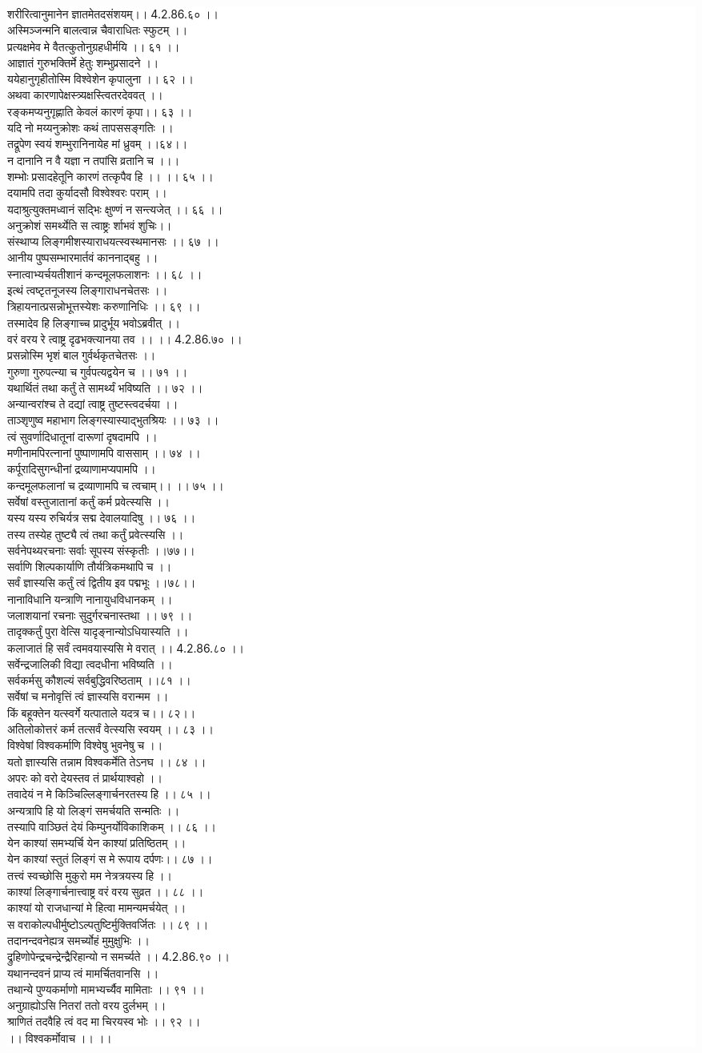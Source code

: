 शरीरित्वानुमानेन ज्ञातमेतदसंशयम्।। 4.2.86.६० ।।  
अस्मिञ्जन्मनि बालत्वान्न चैवाराधितः स्फुटम् ।।  
प्रत्यक्षमेव मे वैतत्कुतोनुग्रहधीर्मयि ।। ६१ ।।  
आज्ञातं गुरुभक्तिर्मे हेतुः शम्भुप्रसादने ।।  
ययेहानुगृहीतोस्मि विश्वेशेन कृपालुना ।। ६२ ।।  
अथवा कारणापेक्षस्त्र्यक्षस्त्वितरदेववत् ।।  
रङ्कमप्यनुगृह्णाति केवलं कारणं कृपा।। ६३ ।।  
यदि नो मय्यनुक्रोशः कथं तापससङ्गतिः ।।  
तद्रूपेण स्वयं शम्भुरानिनायेह मां ध्रुवम् ।।६४।।  
न दानानि न वै यज्ञा न तपांसि व्रतानि च ।।।  
शम्भोः प्रसादहेतूनि कारणं तत्कृपैव हि ।। ।। ६५ ।।  
दयामपि तदा कुर्यादसौ विश्वेश्वरः पराम् ।।  
यदाश्रुत्युक्तमध्वानं सद्भिः क्षुण्णं न सन्त्यजेत् ।। ६६ ।।  
अनुक्रोशं समर्थ्येति स त्वाष्ट्रः र्शाभवं शुचिः।।  
संस्थाप्य लिङ्गमीशस्याराधयत्स्वस्थमानसः ।। ६७ ।।  
आनीय पुष्पसम्भारमार्तवं काननाद्बहु ।।  
स्नात्वाभ्यर्चयतीशानं कन्दमूलफलाशनः ।। ६८ ।।  
इत्थं त्वष्टृतनूजस्य लिङ्गाराधनचेतसः ।।  
त्रिहायनात्प्रसन्नोभूत्तस्येशः करुणानिधिः ।। ६९ ।।  
तस्मादेव हि लिङ्गाच्च प्रादुर्भूय भवोऽब्रवीत् ।।  
वरं वरय रे त्वाष्ट्र दृढभक्त्यानया तव ।। ।। 4.2.86.७० ।।  
प्रसन्नोस्मि भृशं बाल गुर्वर्थकृतचेतसः ।।  
गुरुणा गुरुपत्न्या च गुर्वपत्यद्वयेन च ।। ७१ ।।  
यथार्थितं तथा कर्तुं ते सामर्थ्यं भविष्यति ।। ७२ ।।  
अन्यान्वरांश्च ते दद्यां त्वाष्ट्र तुष्टस्त्वदर्चया ।।  
ताञ्शृणुष्व महाभाग लिङ्गस्यास्याद्भुतश्रियः ।। ७३ ।।  
त्वं सुवर्णादिधातूनां दारूणां दृषदामपि ।।  
मणीनामपिरत्नानां पुष्पाणामपि वाससाम् ।। ७४ ।।  
कर्पूरादिसुगन्धीनां द्रव्याणामप्यपामपि ।।  
कन्दमूलफलानां च द्रव्याणामपि च त्वचाम्।। ।। ७५ ।।  
सर्वेषां वस्तुजातानां कर्तुं कर्म प्रवेत्स्यसि ।।  
यस्य यस्य रुचिर्यत्र सद्म देवालयादिषु ।। ७६ ।।  
तस्य तस्येह तुष्ट्यै त्वं तथा कर्तुं प्रवेत्स्यसि ।।  
सर्वनेपथ्यरचनाः सर्वाः सूपस्य संस्कृतीः ।।७७।।  
सर्वाणि शिल्पकार्याणि तौर्यत्रिकमथापि च ।।  
सर्वं ज्ञास्यसि कर्तुं त्वं द्वितीय इव पद्मभूः ।।७८।।  
नानाविधानि यन्त्राणि नानायुधविधानकम् ।।  
जलाशयानां रचनाः सुदुर्गरचनास्तथा ।। ७९ ।।  
तादृक्कर्तुं पुरा वेत्सि यादृङ्नान्योऽधियास्यति ।।  
कलाजातं हि सर्वं त्वमवयास्यसि मे वरात् ।। 4.2.86.८० ।।  
सर्वेन्द्रजालिकी विद्या त्वदधीना भविष्यति ।।  
सर्वकर्मसु कौशल्यं सर्वबुद्धिवरिष्ठताम् ।।८१ ।।  
सर्वेषां च मनोवृत्तिं त्वं ज्ञास्यसि वरान्मम ।।  
किं बहूक्तेन यत्स्वर्गे यत्पाताले यदत्र च।। ८२।।  
अतिलोकोत्तरं कर्म तत्सर्वं वेत्स्यसि स्वयम् ।। ८३ ।।  
विश्वेषां विश्वकर्माणि विश्वेषु भुवनेषु च ।।  
यतो ज्ञास्यसि तन्नाम विश्वकर्मेति तेऽनघ ।। ८४ ।।  
अपरः को वरो देयस्तव तं प्रार्थयाश्वहो ।।  
तवादेयं न मे किञ्चिल्लिङ्गार्चनरतस्य हि ।। ८५ ।।  
अन्यत्रापि हि यो लिङ्गं समर्चयति सन्मतिः ।।  
तस्यापि वाञ्छितं देयं किम्पुनर्योविकाशिकम् ।। ८६ ।।  
येन काश्यां समभ्यर्चि येन काश्यां प्रतिष्ठितम् ।।  
येन काश्यां स्तुतं लिङ्गं स मे रूपाय दर्पणः।। ८७ ।।  
तत्त्वं स्वच्छोसि मुकुरो मम नेत्रत्रयस्य हि ।।  
काश्यां लिङ्गार्चनात्त्वाष्ट्र वरं वरय सुव्रत ।। ८८ ।।  
काश्यां यो राजधान्यां मे हित्वा मामन्यमर्चयेत् ।।  
स वराकोल्पधीर्मुष्टोऽल्पतुष्टिर्मुक्तिवर्जितः ।। ८९ ।।  
तदानन्दवनेह्यत्र समर्च्योहं मुमुक्षुभिः ।।  
द्रुहिणोपेन्द्रचन्द्रेन्द्रैरिहान्यो न समर्च्यते ।। 4.2.86.९० ।।  
यथानन्दवनं प्राप्य त्वं मामर्चितवानसि ।।  
तथान्ये पुण्यकर्माणो मामभ्यर्च्यैव मामिताः ।। ९१ ।।  
अनुग्राह्योऽसि नितरां ततो वरय दुर्लभम् ।।  
श्राणितं तदवैहि त्वं वद मा चिरयस्व भोः ।। ९२ ।।  
।। विश्वकर्मोवाच ।। ।।  
